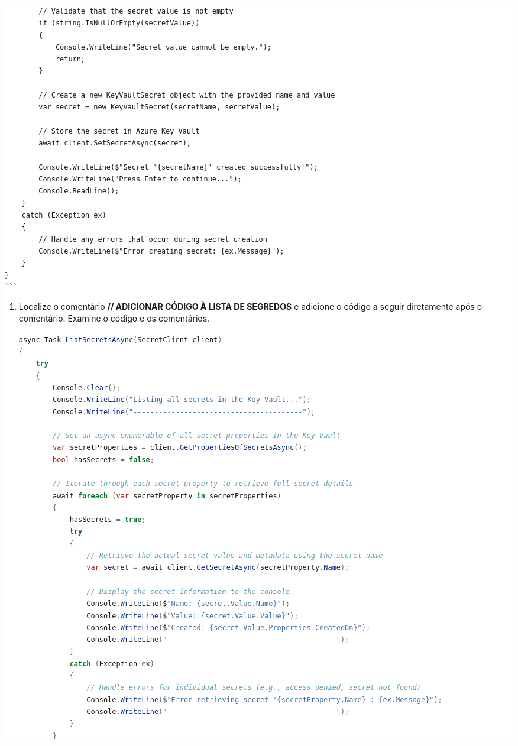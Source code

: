             // Validate that the secret value is not empty
            if (string.IsNullOrEmpty(secretValue))
            {
                Console.WriteLine("Secret value cannot be empty.");
                return;
            }
    
            // Create a new KeyVaultSecret object with the provided name and value
            var secret = new KeyVaultSecret(secretName, secretValue);
            
            // Store the secret in Azure Key Vault
            await client.SetSecretAsync(secret);
    
            Console.WriteLine($"Secret '{secretName}' created successfully!");
            Console.WriteLine("Press Enter to continue...");
            Console.ReadLine();
        }
        catch (Exception ex)
        {
            // Handle any errors that occur during secret creation
            Console.WriteLine($"Error creating secret: {ex.Message}");
        }
    }
    ```

1. Localize o comentário **// ADICIONAR CÓDIGO À LISTA DE SEGREDOS** e adicione o código a seguir diretamente após o comentário. Examine o código e os comentários.

    ```csharp
    async Task ListSecretsAsync(SecretClient client)
    {
        try
        {
            Console.Clear();
            Console.WriteLine("Listing all secrets in the Key Vault...");
            Console.WriteLine("----------------------------------------");
    
            // Get an async enumerable of all secret properties in the Key Vault
            var secretProperties = client.GetPropertiesOfSecretsAsync();
            bool hasSecrets = false;
    
            // Iterate through each secret property to retrieve full secret details
            await foreach (var secretProperty in secretProperties)
            {
                hasSecrets = true;
                try
                {
                    // Retrieve the actual secret value and metadata using the secret name
                    var secret = await client.GetSecretAsync(secretProperty.Name);
                    
                    // Display the secret information to the console
                    Console.WriteLine($"Name: {secret.Value.Name}");
                    Console.WriteLine($"Value: {secret.Value.Value}");
                    Console.WriteLine($"Created: {secret.Value.Properties.CreatedOn}");
                    Console.WriteLine("----------------------------------------");
                }
                catch (Exception ex)
                {
                    // Handle errors for individual secrets (e.g., access denied, secret not found)
                    Console.WriteLine($"Error retrieving secret '{secretProperty.Name}': {ex.Message}");
                    Console.WriteLine("----------------------------------------");
                }
            }
    